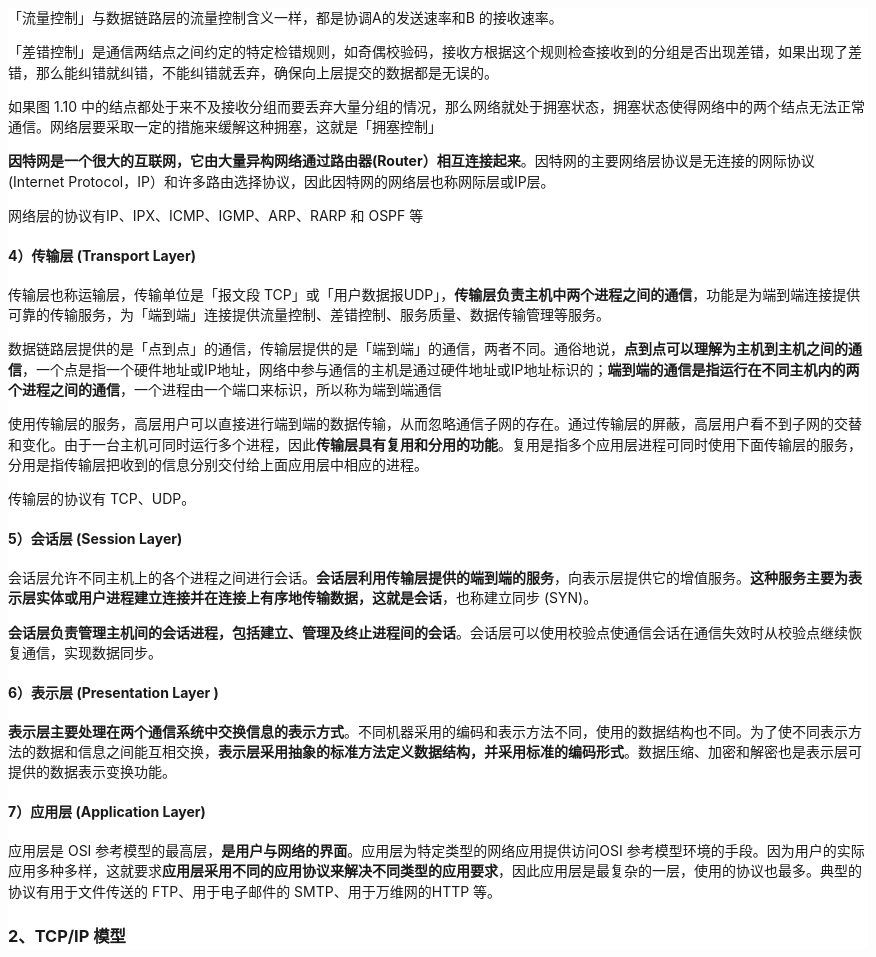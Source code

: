 「流量控制」与数据链路层的流量控制含义一样，都是协调A的发送速率和B 的接收速率。

「差错控制」是通信两结点之间约定的特定检错规则，如奇偶校验码，接收方根据这个规则检查接收到的分组是否出现差错，如果出现了差错，那么能纠错就纠错，不能纠错就丢弃，确保向上层提交的数据都是无误的。

如果图 1.10 中的结点都处于来不及接收分组而要丢弃大量分组的情况，那么网络就处于拥塞状态，拥塞状态使得网络中的两个结点无法正常通信。网络层要采取一定的措施来缓解这种拥塞，这就是「拥塞控制」

**因特网是一个很大的互联网，它由大量异构网络通过路由器(Router）相互连接起来**。因特网的主要网络层协议是无连接的网际协议(Internet Protocol，IP）和许多路由选择协议，因此因特网的网络层也称网际层或IP层。

网络层的协议有IP、IPX、ICMP、IGMP、ARP、RARP 和 OSPF 等

#### 4）传输层 (Transport Layer)

传输层也称运输层，传输单位是「报文段 TCP」或「用户数据报UDP」，**传输层负责主机中两个进程之间的通信**，功能是为端到端连接提供可靠的传输服务，为「端到端」连接提供流量控制、差错控制、服务质量、数据传输管理等服务。

数据链路层提供的是「点到点」的通信，传输层提供的是「端到端」的通信，两者不同。通俗地说，**点到点可以理解为主机到主机之间的通信**，一个点是指一个硬件地址或IP地址，网络中参与通信的主机是通过硬件地址或IP地址标识的；**端到端的通信是指运行在不同主机内的两个进程之间的通信**，一个进程由一个端口来标识，所以称为端到端通信

使用传输层的服务，高层用户可以直接进行端到端的数据传输，从而忽略通信子网的存在。通过传输层的屏蔽，高层用户看不到子网的交替和变化。由于一台主机可同时运行多个进程，因此**传输层具有复用和分用的功能**。复用是指多个应用层进程可同时使用下面传输层的服务，分用是指传输层把收到的信息分别交付给上面应用层中相应的进程。

传输层的协议有 TCP、UDP。

#### 5）会话层 (Session Layer)

会话层允许不同主机上的各个进程之间进行会话。**会话层利用传输层提供的端到端的服务**，向表示层提供它的增值服务。**这种服务主要为表示层实体或用户进程建立连接并在连接上有序地传输数据，这就是会话**，也称建立同步 (SYN)。

**会话层负责管理主机间的会话进程，包括建立、管理及终止进程间的会话**。会话层可以使用校验点使通信会话在通信失效时从校验点继续恢复通信，实现数据同步。

#### 6）表示层 (Presentation Layer )

**表示层主要处理在两个通信系统中交换信息的表示方式**。不同机器采用的编码和表示方法不同，使用的数据结构也不同。为了使不同表示方法的数据和信息之间能互相交换，**表示层采用抽象的标准方法定义数据结构，并采用标准的编码形式**。数据压缩、加密和解密也是表示层可提供的数据表示变换功能。

#### 7）应用层 (Application Layer)

应用层是 OSI 参考模型的最高层，**是用户与网络的界面**。应用层为特定类型的网络应用提供访问OSI 参考模型环境的手段。因为用户的实际应用多种多样，这就要求**应用层采用不同的应用协议来解决不同类型的应用要求**，因此应用层是最复杂的一层，使用的协议也最多。典型的协议有用于文件传送的 FTP、用于电子邮件的 SMTP、用于万维网的HTTP 等。

### 2、TCP/IP 模型
